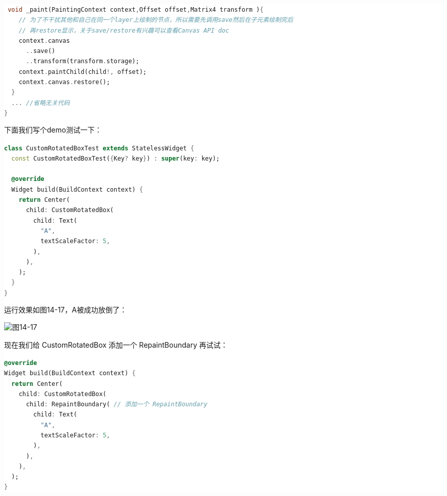 ```dart
 void _paint(PaintingContext context,Offset offset,Matrix4 transform ){
    // 为了不干扰其他和自己在同一个layer上绘制的节点，所以需要先调用save然后在子元素绘制完后
    // 再restore显示，关于save/restore有兴趣可以查看Canvas API doc
    context.canvas
      ..save()
      ..transform(transform.storage);
    context.paintChild(child!, offset);
    context.canvas.restore();
  }
  ... //省略无关代码
}


```

下面我们写个demo测试一下：

```dart
class CustomRotatedBoxTest extends StatelessWidget {
  const CustomRotatedBoxTest({Key? key}) : super(key: key);

  @override
  Widget build(BuildContext context) {
    return Center(
      child: CustomRotatedBox(
        child: Text(
          "A",
          textScaleFactor: 5,
        ),
      ),
    );
  }
}
```

运行效果如图14-17，A被成功放倒了：

![图14-17](../imgs/14-17.png)

现在我们给 CustomRotatedBox 添加一个 RepaintBoundary 再试试：

```dart
@override
Widget build(BuildContext context) {
  return Center(
    child: CustomRotatedBox(
      child: RepaintBoundary( // 添加一个 RepaintBoundary
        child: Text(
          "A",
          textScaleFactor: 5,
        ),
      ),
    ),
  );
}
```
